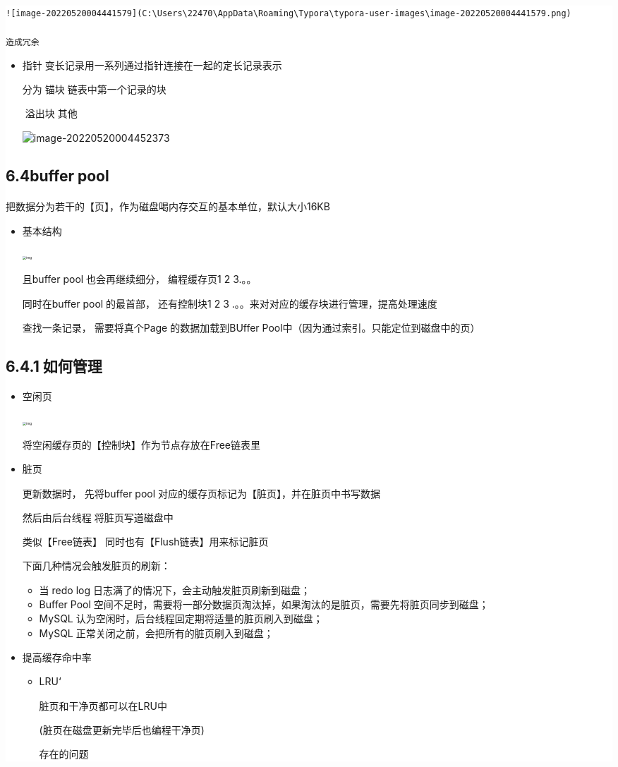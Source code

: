     ![image-20220520004441579](C:\Users\22470\AppData\Roaming\Typora\typora-user-images\image-20220520004441579.png)

    造成冗余

  * 指针 变长记录用一系列通过指针连接在一起的定长记录表示

    分为 锚块 链表中第一个记录的块

    ​		溢出块	其他

    ![image-20220520004452373](C:\Users\22470\AppData\Roaming\Typora\typora-user-images\image-20220520004452373.png)

## 6.4buffer pool

把数据分为若干的【页】，作为磁盘喝内存交互的基本单位，默认大小16KB

- 基本结构

  <img src="https://cdn.xiaolincoding.com/gh/xiaolincoder/ImageHost4@main/mysql/innodb/bufferpool%E5%86%85%E5%AE%B9.drawio.png" alt="img" style="zoom:33%;" />

  且buffer pool 也会再继续细分， 编程缓存页1 2 3.。。 

  同时在buffer pool 的最首部， 还有控制块1 2 3 .。。来对对应的缓存块进行管理，提高处理速度

  查找一条记录， 需要将真个Page 的数据加载到BUffer Pool中（因为通过索引。只能定位到磁盘中的页）

## 6.4.1 如何管理

- 空闲页

  <img src="https://cdn.xiaolincoding.com/gh/xiaolincoder/ImageHost4@main/mysql/innodb/freelist.drawio.png" alt="img" style="zoom:33%;" />

  将空闲缓存页的【控制块】作为节点存放在Free链表里

- 脏页

  更新数据时， 先将buffer pool 对应的缓存页标记为【脏页】，并在脏页中书写数据

  然后由后台线程 将脏页写道磁盘中

  类似【Free链表】  同时也有【Flush链表】用来标记脏页

  

  下面几种情况会触发脏页的刷新：

  - 当 redo log 日志满了的情况下，会主动触发脏页刷新到磁盘；
  - Buffer Pool 空间不足时，需要将一部分数据页淘汰掉，如果淘汰的是脏页，需要先将脏页同步到磁盘；
  - MySQL 认为空闲时，后台线程回定期将适量的脏页刷入到磁盘；
  - MySQL 正常关闭之前，会把所有的脏页刷入到磁盘；

- 提高缓存命中率

  - LRU‘

    脏页和干净页都可以在LRU中

    (脏页在磁盘更新完毕后也编程干净页)

    存在的问题
